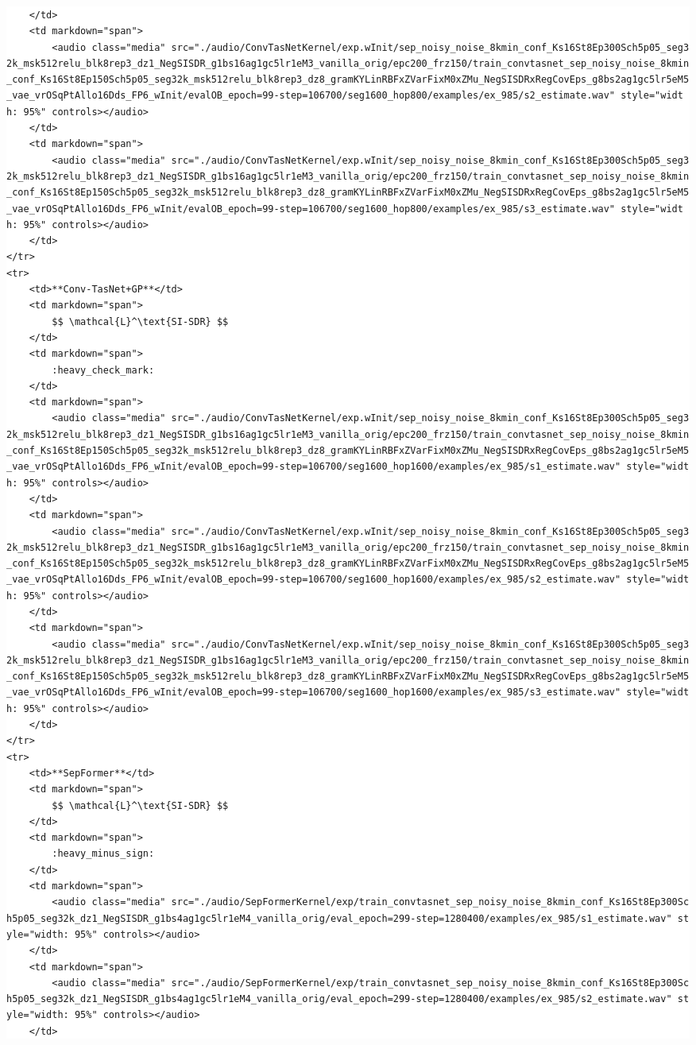         </td>
        <td markdown="span">
            <audio class="media" src="./audio/ConvTasNetKernel/exp.wInit/sep_noisy_noise_8kmin_conf_Ks16St8Ep300Sch5p05_seg32k_msk512relu_blk8rep3_dz1_NegSISDR_g1bs16ag1gc5lr1eM3_vanilla_orig/epc200_frz150/train_convtasnet_sep_noisy_noise_8kmin_conf_Ks16St8Ep150Sch5p05_seg32k_msk512relu_blk8rep3_dz8_gramKYLinRBFxZVarFixM0xZMu_NegSISDRxRegCovEps_g8bs2ag1gc5lr5eM5_vae_vrOSqPtAllo16Dds_FP6_wInit/evalOB_epoch=99-step=106700/seg1600_hop800/examples/ex_985/s2_estimate.wav" style="width: 95%" controls></audio>
        </td>
        <td markdown="span">
            <audio class="media" src="./audio/ConvTasNetKernel/exp.wInit/sep_noisy_noise_8kmin_conf_Ks16St8Ep300Sch5p05_seg32k_msk512relu_blk8rep3_dz1_NegSISDR_g1bs16ag1gc5lr1eM3_vanilla_orig/epc200_frz150/train_convtasnet_sep_noisy_noise_8kmin_conf_Ks16St8Ep150Sch5p05_seg32k_msk512relu_blk8rep3_dz8_gramKYLinRBFxZVarFixM0xZMu_NegSISDRxRegCovEps_g8bs2ag1gc5lr5eM5_vae_vrOSqPtAllo16Dds_FP6_wInit/evalOB_epoch=99-step=106700/seg1600_hop800/examples/ex_985/s3_estimate.wav" style="width: 95%" controls></audio>
        </td>
    </tr>
    <tr>
        <td>**Conv-TasNet+GP**</td>
        <td markdown="span">
            $$ \mathcal{L}^\text{SI-SDR} $$
        </td>
        <td markdown="span">
            :heavy_check_mark:
        </td>
        <td markdown="span">
            <audio class="media" src="./audio/ConvTasNetKernel/exp.wInit/sep_noisy_noise_8kmin_conf_Ks16St8Ep300Sch5p05_seg32k_msk512relu_blk8rep3_dz1_NegSISDR_g1bs16ag1gc5lr1eM3_vanilla_orig/epc200_frz150/train_convtasnet_sep_noisy_noise_8kmin_conf_Ks16St8Ep150Sch5p05_seg32k_msk512relu_blk8rep3_dz8_gramKYLinRBFxZVarFixM0xZMu_NegSISDRxRegCovEps_g8bs2ag1gc5lr5eM5_vae_vrOSqPtAllo16Dds_FP6_wInit/evalOB_epoch=99-step=106700/seg1600_hop1600/examples/ex_985/s1_estimate.wav" style="width: 95%" controls></audio>
        </td>
        <td markdown="span">
            <audio class="media" src="./audio/ConvTasNetKernel/exp.wInit/sep_noisy_noise_8kmin_conf_Ks16St8Ep300Sch5p05_seg32k_msk512relu_blk8rep3_dz1_NegSISDR_g1bs16ag1gc5lr1eM3_vanilla_orig/epc200_frz150/train_convtasnet_sep_noisy_noise_8kmin_conf_Ks16St8Ep150Sch5p05_seg32k_msk512relu_blk8rep3_dz8_gramKYLinRBFxZVarFixM0xZMu_NegSISDRxRegCovEps_g8bs2ag1gc5lr5eM5_vae_vrOSqPtAllo16Dds_FP6_wInit/evalOB_epoch=99-step=106700/seg1600_hop1600/examples/ex_985/s2_estimate.wav" style="width: 95%" controls></audio>
        </td>
        <td markdown="span">
            <audio class="media" src="./audio/ConvTasNetKernel/exp.wInit/sep_noisy_noise_8kmin_conf_Ks16St8Ep300Sch5p05_seg32k_msk512relu_blk8rep3_dz1_NegSISDR_g1bs16ag1gc5lr1eM3_vanilla_orig/epc200_frz150/train_convtasnet_sep_noisy_noise_8kmin_conf_Ks16St8Ep150Sch5p05_seg32k_msk512relu_blk8rep3_dz8_gramKYLinRBFxZVarFixM0xZMu_NegSISDRxRegCovEps_g8bs2ag1gc5lr5eM5_vae_vrOSqPtAllo16Dds_FP6_wInit/evalOB_epoch=99-step=106700/seg1600_hop1600/examples/ex_985/s3_estimate.wav" style="width: 95%" controls></audio>
        </td>
    </tr>
    <tr>
        <td>**SepFormer**</td>
        <td markdown="span">
            $$ \mathcal{L}^\text{SI-SDR} $$
        </td>
        <td markdown="span">
            :heavy_minus_sign:
        </td>
        <td markdown="span">
            <audio class="media" src="./audio/SepFormerKernel/exp/train_convtasnet_sep_noisy_noise_8kmin_conf_Ks16St8Ep300Sch5p05_seg32k_dz1_NegSISDR_g1bs4ag1gc5lr1eM4_vanilla_orig/eval_epoch=299-step=1280400/examples/ex_985/s1_estimate.wav" style="width: 95%" controls></audio>
        </td>
        <td markdown="span">
            <audio class="media" src="./audio/SepFormerKernel/exp/train_convtasnet_sep_noisy_noise_8kmin_conf_Ks16St8Ep300Sch5p05_seg32k_dz1_NegSISDR_g1bs4ag1gc5lr1eM4_vanilla_orig/eval_epoch=299-step=1280400/examples/ex_985/s2_estimate.wav" style="width: 95%" controls></audio>
        </td>